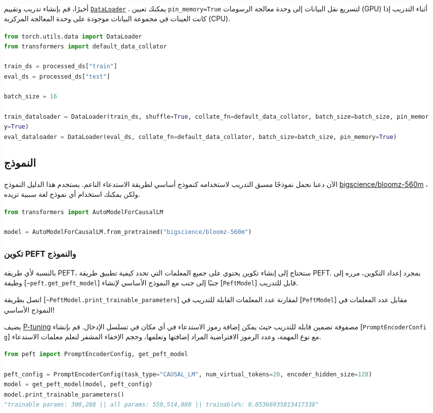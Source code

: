 أخيرًا، قم بإنشاء تدريب وتقييم [`DataLoader`](https://pytorch.org/docs/stable/data.html#torch.utils.data.DataLoader) . يمكنك تعيين `pin_memory=True` لتسريع نقل البيانات إلى وحدة معالجة الرسومات (GPU) أثناء التدريب إذا كانت العينات في مجموعة البيانات موجودة على وحدة المعالجة المركزية (CPU).

```py
from torch.utils.data import DataLoader
from transformers import default_data_collator

train_ds = processed_ds["train"]
eval_ds = processed_ds["test"]

batch_size = 16

train_dataloader = DataLoader(train_ds, shuffle=True, collate_fn=default_data_collator, batch_size=batch_size, pin_memory=True)
eval_dataloader = DataLoader(eval_ds, collate_fn=default_data_collator, batch_size=batch_size, pin_memory=True)
```

## النموذج

الآن دعنا نحمل نموذجًا مسبق التدريب لاستخدامه كنموذج أساسي لطريقة الاستدعاء الناعم. يستخدم هذا الدليل النموذج [bigscience/bloomz-560m](https://huggingface.co/bigscience/bloomz-560m) ، ولكن يمكنك استخدام أي نموذج لغة سببية تريده.

```py
from transformers import AutoModelForCausalLM

model = AutoModelForCausalLM.from_pretrained("bigscience/bloomz-560m")
```

### تكوين PEFT والنموذج

بالنسبة لأي طريقة PEFT، ستحتاج إلى إنشاء تكوين يحتوي على جميع المعلمات التي تحدد كيفية تطبيق طريقة PEFT. بمجرد إعداد التكوين، مرره إلى وظيفة [`~peft.get_peft_model`] جنبًا إلى جنب مع النموذج الأساسي لإنشاء [`PeftModel`] قابل للتدريب.

<Tip>

اتصل بطريقة [`~PeftModel.print_trainable_parameters`] لمقارنة عدد المعلمات القابلة للتدريب في [`PeftModel`] مقابل عدد المعلمات في النموذج الأساسي!

</Tip>

<hfoptions id="configurations">
<hfoption id="p-tuning">

يضيف [P-tuning](../conceptual_guides/prompting#p-tuning) مصفوفة تضمين قابلة للتدريب حيث يمكن إضافة رموز الاستدعاء في أي مكان في تسلسل الإدخال. قم بإنشاء [`PromptEncoderConfig`] مع نوع المهمة، وعدد الرموز الافتراضية المراد إضافتها وتعلمها، وحجم الإخفاء المشفر لتعلم معلمات الاستدعاء.

```py
from peft import PromptEncoderConfig, get_peft_model

peft_config = PromptEncoderConfig(task_type="CAUSAL_LM", num_virtual_tokens=20, encoder_hidden_size=128)
model = get_peft_model(model, peft_config)
model.print_trainable_parameters()
"trainable params: 300,288 || all params: 559,514,880 || trainable%: 0.05366935013417338"
```
